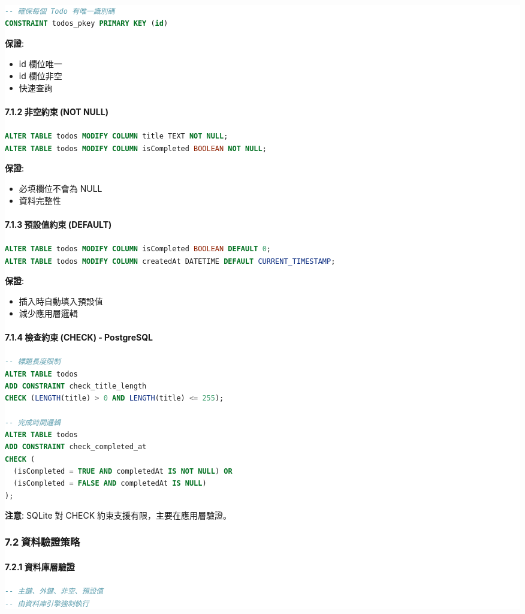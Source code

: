 ```sql
-- 確保每個 Todo 有唯一識別碼
CONSTRAINT todos_pkey PRIMARY KEY (id)
```

**保證**:
- id 欄位唯一
- id 欄位非空
- 快速查詢

#### 7.1.2 非空約束 (NOT NULL)

```sql
ALTER TABLE todos MODIFY COLUMN title TEXT NOT NULL;
ALTER TABLE todos MODIFY COLUMN isCompleted BOOLEAN NOT NULL;
```

**保證**:
- 必填欄位不會為 NULL
- 資料完整性

#### 7.1.3 預設值約束 (DEFAULT)

```sql
ALTER TABLE todos MODIFY COLUMN isCompleted BOOLEAN DEFAULT 0;
ALTER TABLE todos MODIFY COLUMN createdAt DATETIME DEFAULT CURRENT_TIMESTAMP;
```

**保證**:
- 插入時自動填入預設值
- 減少應用層邏輯

#### 7.1.4 檢查約束 (CHECK) - PostgreSQL

```sql
-- 標題長度限制
ALTER TABLE todos
ADD CONSTRAINT check_title_length
CHECK (LENGTH(title) > 0 AND LENGTH(title) <= 255);

-- 完成時間邏輯
ALTER TABLE todos
ADD CONSTRAINT check_completed_at
CHECK (
  (isCompleted = TRUE AND completedAt IS NOT NULL) OR
  (isCompleted = FALSE AND completedAt IS NULL)
);
```

**注意**: SQLite 對 CHECK 約束支援有限，主要在應用層驗證。

### 7.2 資料驗證策略

#### 7.2.1 資料庫層驗證

```sql
-- 主鍵、外鍵、非空、預設值
-- 由資料庫引擎強制執行
```
